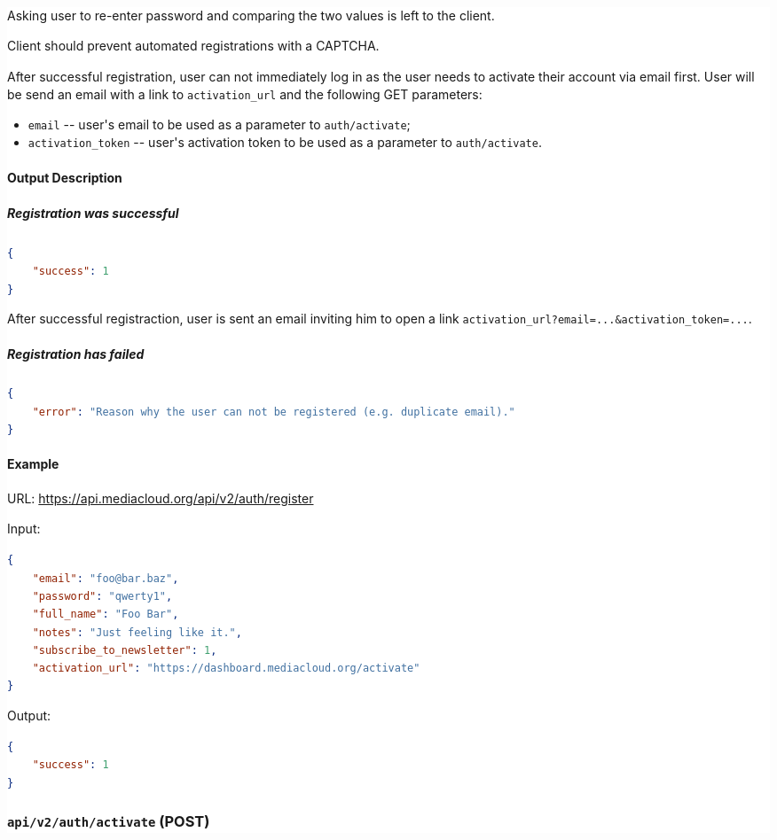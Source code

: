 Asking user to re-enter password and comparing the two values is left to the client.

Client should prevent automated registrations with a CAPTCHA.

After successful registration, user can not immediately log in as the user needs to activate their account via email first. User will be send an email with a link to `activation_url` and the following GET parameters:

* `email` -- user's email to be used as a parameter to `auth/activate`;
* `activation_token` -- user's activation token to be used as a parameter to `auth/activate`.

#### Output Description

##### Registration was successful

```json
{
    "success": 1
}
```

After successful registraction, user is sent an email inviting him to open a link `activation_url?email=...&activation_token=...`.

##### Registration has failed

```json
{
    "error": "Reason why the user can not be registered (e.g. duplicate email)."
}
```

#### Example

URL: <https://api.mediacloud.org/api/v2/auth/register>

Input:

```json
{
    "email": "foo@bar.baz",
    "password": "qwerty1",
    "full_name": "Foo Bar",
    "notes": "Just feeling like it.",
    "subscribe_to_newsletter": 1,
    "activation_url": "https://dashboard.mediacloud.org/activate"
}
```

Output:

```json
{
    "success": 1
}
```


### `api/v2/auth/activate` (POST)

